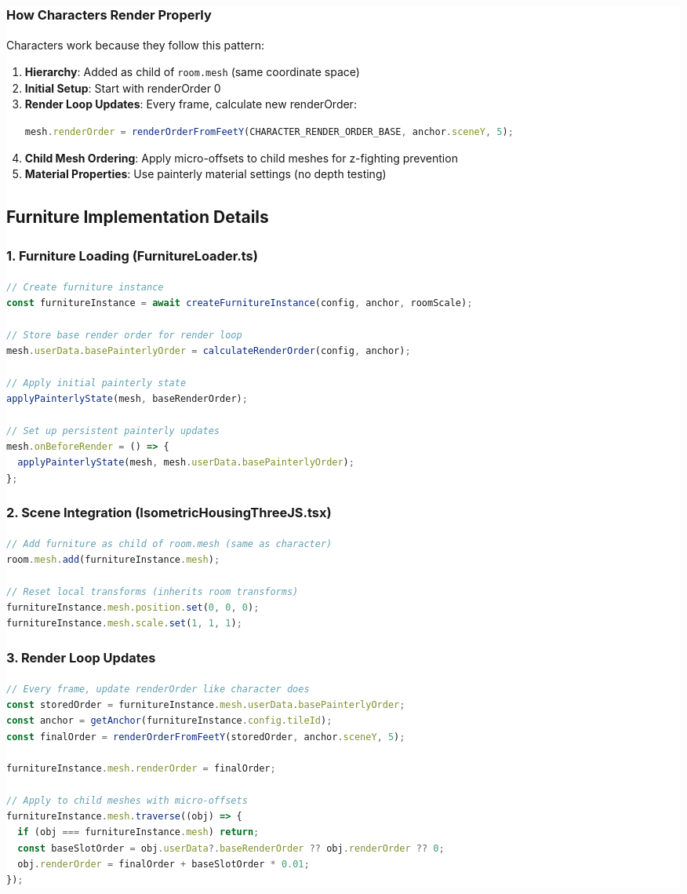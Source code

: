 ### How Characters Render Properly

Characters work because they follow this pattern:

1. **Hierarchy**: Added as child of `room.mesh` (same coordinate space)
2. **Initial Setup**: Start with renderOrder 0
3. **Render Loop Updates**: Every frame, calculate new renderOrder:
   ```typescript
   mesh.renderOrder = renderOrderFromFeetY(CHARACTER_RENDER_ORDER_BASE, anchor.sceneY, 5);
   ```
4. **Child Mesh Ordering**: Apply micro-offsets to child meshes for z-fighting prevention
5. **Material Properties**: Use painterly material settings (no depth testing)

## Furniture Implementation Details

### 1. Furniture Loading (FurnitureLoader.ts)

```typescript
// Create furniture instance
const furnitureInstance = await createFurnitureInstance(config, anchor, roomScale);

// Store base render order for render loop
mesh.userData.basePainterlyOrder = calculateRenderOrder(config, anchor);

// Apply initial painterly state
applyPainterlyState(mesh, baseRenderOrder);

// Set up persistent painterly updates
mesh.onBeforeRender = () => {
  applyPainterlyState(mesh, mesh.userData.basePainterlyOrder);
};
```

### 2. Scene Integration (IsometricHousingThreeJS.tsx)

```typescript
// Add furniture as child of room.mesh (same as character)
room.mesh.add(furnitureInstance.mesh);

// Reset local transforms (inherits room transforms)
furnitureInstance.mesh.position.set(0, 0, 0);
furnitureInstance.mesh.scale.set(1, 1, 1);
```

### 3. Render Loop Updates

```typescript
// Every frame, update renderOrder like character does
const storedOrder = furnitureInstance.mesh.userData.basePainterlyOrder;
const anchor = getAnchor(furnitureInstance.config.tileId);
const finalOrder = renderOrderFromFeetY(storedOrder, anchor.sceneY, 5);

furnitureInstance.mesh.renderOrder = finalOrder;

// Apply to child meshes with micro-offsets
furnitureInstance.mesh.traverse((obj) => {
  if (obj === furnitureInstance.mesh) return;
  const baseSlotOrder = obj.userData?.baseRenderOrder ?? obj.renderOrder ?? 0;
  obj.renderOrder = finalOrder + baseSlotOrder * 0.01;
});
```
